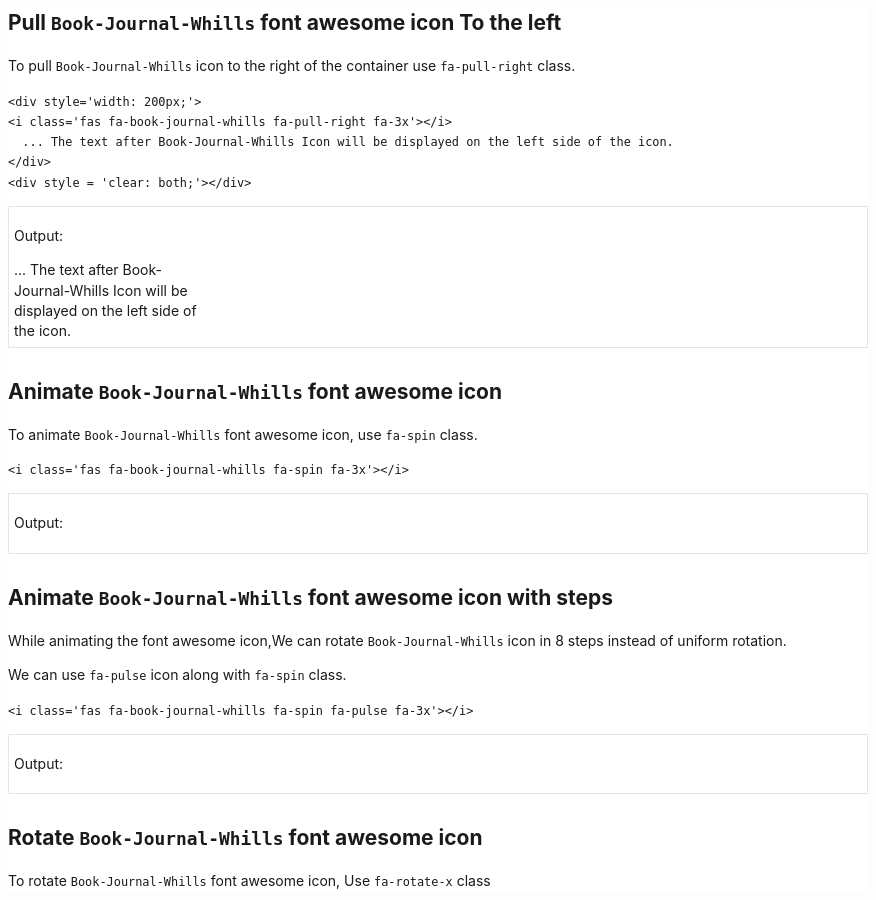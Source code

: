 ## Pull `Book-Journal-Whills` font awesome icon To the left
To pull `Book-Journal-Whills` icon to the right of the container use `fa-pull-right` class.
```
<div style='width: 200px;'>
<i class='fas fa-book-journal-whills fa-pull-right fa-3x'></i>
  ... The text after Book-Journal-Whills Icon will be displayed on the left side of the icon.
</div>
<div style = 'clear: both;'></div>
```

<div style='border:1px solid rgba(0,0,0,.1);margin-bottom:10px;padding:5px;'>
<p>Output:</p>


<div style='width: 200px;'>
<i class='fas fa-book-journal-whills fa-pull-right fa-3x'></i>
  ... The text after Book-Journal-Whills Icon will be displayed on the left side of the icon.
</div>
<div style = 'clear: both;'></div>
</div>

## Animate `Book-Journal-Whills` font awesome icon
To animate `Book-Journal-Whills` font awesome icon, use `fa-spin` class.
```
<i class='fas fa-book-journal-whills fa-spin fa-3x'></i>
```

<div style='border:1px solid rgba(0,0,0,.1);margin-bottom:10px;padding:5px;'>
<p>Output:</p>


<i class='fas fa-book-journal-whills fa-spin fa-3x'></i>
</div>

## Animate `Book-Journal-Whills` font awesome icon with steps
While animating the font awesome icon,We can rotate `Book-Journal-Whills` icon in 8 steps instead of uniform rotation.

We can use `fa-pulse` icon along with `fa-spin` class.
```
<i class='fas fa-book-journal-whills fa-spin fa-pulse fa-3x'></i>
```

<div style='border:1px solid rgba(0,0,0,.1);margin-bottom:10px;padding:5px;'>
<p>Output:</p>


<i class='fas fa-book-journal-whills fa-spin fa-pulse fa-3x'></i>
</div>

## Rotate `Book-Journal-Whills` font awesome icon
 To rotate `Book-Journal-Whills` font awesome icon, Use `fa-rotate-x` class
